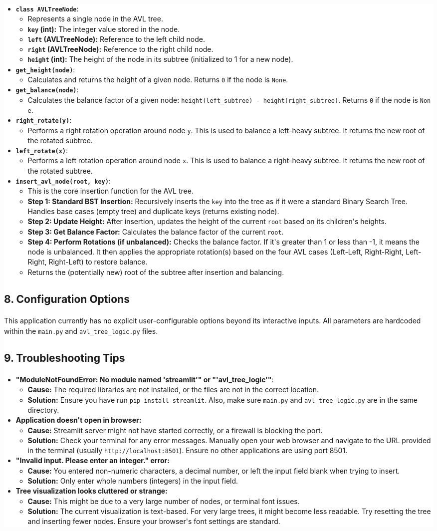 *   **`class AVLTreeNode`**:
    *   Represents a single node in the AVL tree.
    *   **`key` (int):** The integer value stored in the node.
    *   **`left` (AVLTreeNode):** Reference to the left child node.
    *   **`right` (AVLTreeNode):** Reference to the right child node.
    *   **`height` (int):** The height of the node in its subtree (initialized to 1 for a new node).
*   **`get_height(node)`**:
    *   Calculates and returns the height of a given node. Returns `0` if the node is `None`.
*   **`get_balance(node)`**:
    *   Calculates the balance factor of a given node: `height(left_subtree) - height(right_subtree)`. Returns `0` if the node is `None`.
*   **`right_rotate(y)`**:
    *   Performs a right rotation operation around node `y`. This is used to balance a left-heavy subtree. It returns the new root of the rotated subtree.
*   **`left_rotate(x)`**:
    *   Performs a left rotation operation around node `x`. This is used to balance a right-heavy subtree. It returns the new root of the rotated subtree.
*   **`insert_avl_node(root, key)`**:
    *   This is the core insertion function for the AVL tree.
    *   **Step 1: Standard BST Insertion:** Recursively inserts the `key` into the tree as if it were a standard Binary Search Tree. Handles base cases (empty tree) and duplicate keys (returns existing node).
    *   **Step 2: Update Height:** After insertion, updates the height of the current `root` based on its children's heights.
    *   **Step 3: Get Balance Factor:** Calculates the balance factor of the current `root`.
    *   **Step 4: Perform Rotations (if unbalanced):** Checks the balance factor. If it's greater than 1 or less than -1, it means the node is unbalanced. It then applies the appropriate rotation(s) based on the four AVL cases (Left-Left, Right-Right, Left-Right, Right-Left) to restore balance.
    *   Returns the (potentially new) root of the subtree after insertion and balancing.

## 8. Configuration Options

This application currently has no explicit user-configurable options beyond its interactive inputs. All parameters are hardcoded within the `main.py` and `avl_tree_logic.py` files.

## 9. Troubleshooting Tips

*   **"ModuleNotFoundError: No module named 'streamlit'" or "'avl_tree_logic'"**:
    *   **Cause:** The required libraries are not installed, or the files are not in the correct location.
    *   **Solution:** Ensure you have run `pip install streamlit`. Also, make sure `main.py` and `avl_tree_logic.py` are in the same directory.
*   **Application doesn't open in browser:**
    *   **Cause:** Streamlit server might not have started correctly, or a firewall is blocking the port.
    *   **Solution:** Check your terminal for any error messages. Manually open your web browser and navigate to the URL provided in the terminal (usually `http://localhost:8501`). Ensure no other applications are using port 8501.
*   **"Invalid input. Please enter an integer." error:**
    *   **Cause:** You entered non-numeric characters, a decimal number, or left the input field blank when trying to insert.
    *   **Solution:** Only enter whole numbers (integers) in the input field.
*   **Tree visualization looks cluttered or strange:**
    *   **Cause:** This might be due to a very large number of nodes, or terminal font issues.
    *   **Solution:** The current visualization is text-based. For very large trees, it might become less readable. Try resetting the tree and inserting fewer nodes. Ensure your browser's font settings are standard.
